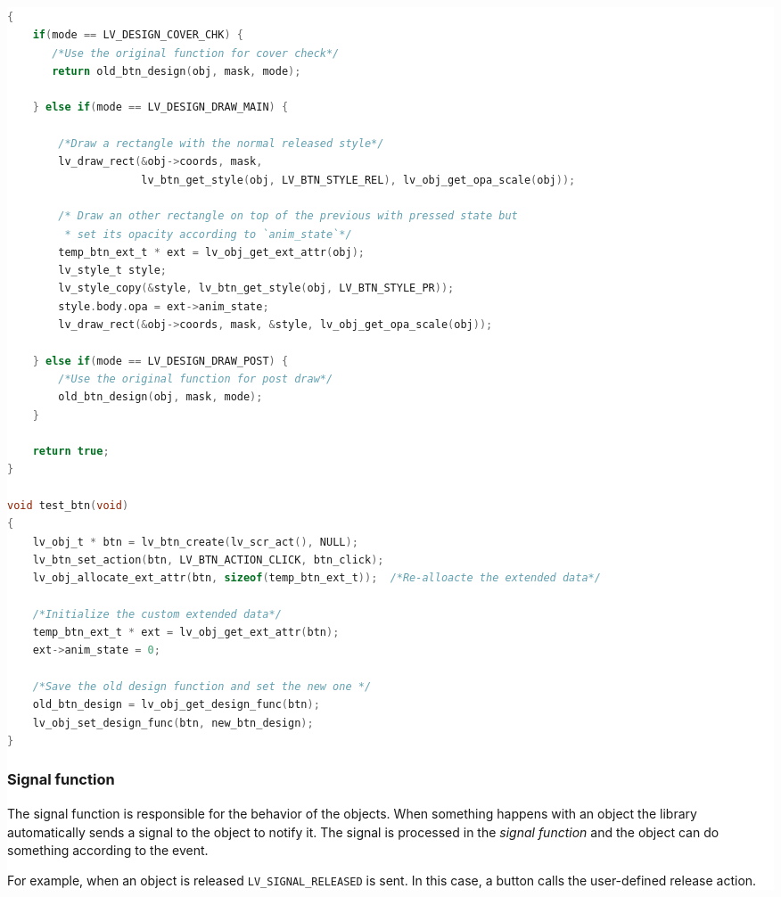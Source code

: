 ```c
{
    if(mode == LV_DESIGN_COVER_CHK) {
       /*Use the original function for cover check*/
       return old_btn_design(obj, mask, mode);

    } else if(mode == LV_DESIGN_DRAW_MAIN) {

        /*Draw a rectangle with the normal released style*/
        lv_draw_rect(&obj->coords, mask, 
                     lv_btn_get_style(obj, LV_BTN_STYLE_REL), lv_obj_get_opa_scale(obj));

        /* Draw an other rectangle on top of the previous with pressed state but
         * set its opacity according to `anim_state`*/
        temp_btn_ext_t * ext = lv_obj_get_ext_attr(obj);
        lv_style_t style;
        lv_style_copy(&style, lv_btn_get_style(obj, LV_BTN_STYLE_PR));
        style.body.opa = ext->anim_state;
        lv_draw_rect(&obj->coords, mask, &style, lv_obj_get_opa_scale(obj));

    } else if(mode == LV_DESIGN_DRAW_POST) {
        /*Use the original function for post draw*/
        old_btn_design(obj, mask, mode);
    }

    return true;
}

void test_btn(void)
{
    lv_obj_t * btn = lv_btn_create(lv_scr_act(), NULL);
    lv_btn_set_action(btn, LV_BTN_ACTION_CLICK, btn_click);
    lv_obj_allocate_ext_attr(btn, sizeof(temp_btn_ext_t));  /*Re-alloacte the extended data*/

    /*Initialize the custom extended data*/
    temp_btn_ext_t * ext = lv_obj_get_ext_attr(btn);
    ext->anim_state = 0;

    /*Save the old design function and set the new one */
    old_btn_design = lv_obj_get_design_func(btn);
    lv_obj_set_design_func(btn, new_btn_design);
}

```

### Signal function

The signal function is responsible for the behavior of the objects. When something happens with an object the library automatically sends a signal to the object to notify it. The signal is processed in the _signal function_  and the object can do something according to the event.

For example, when an object is released `LV_SIGNAL_RELEASED` is sent. In this case, a button calls the user-defined release action. 
